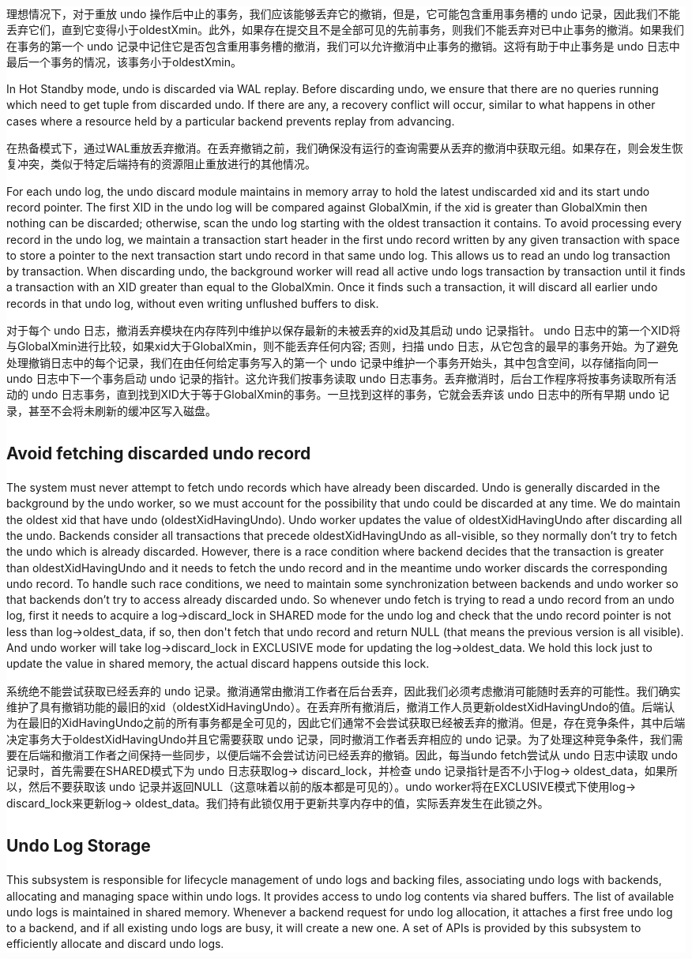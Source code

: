 理想情况下，对于重放 undo 操作后中止的事务，我们应该能够丢弃它的撤销，但是，它可能包含重用事务槽的 undo 记录，因此我们不能丢弃它们，直到它变得小于oldestXmin。此外，如果存在提交且不是全部可见的先前事务，则我们不能丢弃对已中止事务的撤消。如果我们在事务的第一个 undo 记录中记住它是否包含重用事务槽的撤消，我们可以允许撤消中止事务的撤销。这将有助于中止事务是 undo 日志中最后一个事务的情况，该事务小于oldestXmin。

In Hot Standby mode, undo is discarded via WAL replay. Before discarding undo, we ensure that there are no queries running which need to get tuple from discarded undo. If there are any, a recovery conflict will occur, similar to what happens in other cases where a resource held by a particular backend prevents replay from advancing.

在热备模式下，通过WAL重放丢弃撤消。在丢弃撤销之前，我们确保没有运行的查询需要从丢弃的撤消中获取元组。如果存在，则会发生恢复冲突，类似于特定后端持有的资源阻止重放进行的其他情况。

For each undo log, the undo discard module maintains in memory array to hold the latest undiscarded xid and its start undo record pointer. The first XID in the undo log will be compared against GlobalXmin, if the xid is greater than GlobalXmin then nothing can be discarded;  otherwise, scan  the undo log starting with the oldest transaction it contains. To avoid processing every record in the undo log, we maintain a transaction start header in the first undo record written by any given transaction with space to store a pointer to the next transaction start undo record in that same undo log. This allows us to read an undo log transaction by transaction. When discarding undo, the background worker will read all active undo logs transaction by transaction until it finds a transaction with an XID greater than equal to the GlobalXmin. Once it finds such a transaction, it will discard all earlier undo records in that undo log, without even writing unflushed buffers to disk.

对于每个 undo 日志，撤消丢弃模块在内存阵列中维护以保存最新的未被丢弃的xid及其启动 undo 记录指针。 undo 日志中的第一个XID将与GlobalXmin进行比较，如果xid大于GlobalXmin，则不能丢弃任何内容; 否则，扫描 undo 日志，从它包含的最早的事务开始。为了避免处理撤销日志中的每个记录，我们在由任何给定事务写入的第一个 undo 记录中维护一个事务开始头，其中包含空间，以存储指向同一 undo 日志中下一个事务启动 undo 记录的指针。这允许我们按事务读取 undo 日志事务。丢弃撤消时，后台工作程序将按事务读取所有活动的 undo 日志事务，直到找到XID大于等于GlobalXmin的事务。一旦找到这样的事务，它就会丢弃该 undo 日志中的所有早期 undo 记录，甚至不会将未刷新的缓冲区写入磁盘。

Avoid fetching discarded undo record
-------------------------------------
The system must never attempt to fetch undo records which have already been discarded. Undo is generally discarded in the background by the undo worker, so we must account for the possibility that undo could be discarded at any time. We do maintain the oldest xid that have undo (oldestXidHavingUndo). Undo worker updates the value of oldestXidHavingUndo after discarding all the undo. Backends consider all transactions that precede oldestXidHavingUndo as all-visible, so they normally don’t try to fetch the undo which is already discarded. However, there is a race condition where backend decides that the transaction is greater than oldestXidHavingUndo and it needs to fetch the undo record and in the meantime undo worker discards the corresponding undo record. To handle such race conditions, we need to maintain some synchronization between backends and undo worker so that backends don’t try to access already discarded undo. So whenever undo fetch is trying to read a undo record from an undo log, first it needs to acquire a log->discard_lock in SHARED mode for the undo log and check that the undo record pointer is not less than log->oldest_data, if so, then don't fetch that undo record and return NULL (that means the previous version is all visible). And undo worker will take log->discard_lock in EXCLUSIVE mode for updating the log->oldest_data. We hold this lock just to update the value in shared memory, the actual discard happens outside this lock.

系统绝不能尝试获取已经丢弃的 undo 记录。撤消通常由撤消工作者在后台丢弃，因此我们必须考虑撤消可能随时丢弃的可能性。我们确实维护了具有撤销功能的最旧的xid（oldestXidHavingUndo）。在丢弃所有撤消后，撤消工作人员更新oldestXidHavingUndo的值。后端认为在最旧的XidHavingUndo之前的所有事务都是全可见的，因此它们通常不会尝试获取已经被丢弃的撤消。但是，存在竞争条件，其中后端决定事务大于oldestXidHavingUndo并且它需要获取 undo 记录，同时撤消工作者丢弃相应的 undo 记录。为了处理这种竞争条件，我们需要在后端和撤消工作者之间保持一些同步，以便后端不会尝试访问已经丢弃的撤销。因此，每当undo fetch尝试从 undo 日志中读取 undo 记录时，首先需要在SHARED模式下为 undo 日志获取log-> discard_lock，并检查 undo 记录指针是否不小于log-> oldest_data，如果所以，然后不要获取该 undo 记录并返回NULL（这意味着以前的版本都是可见的）。undo worker将在EXCLUSIVE模式下使用log-> discard_lock来更新log-> oldest_data。我们持有此锁仅用于更新共享内存中的值，实际丢弃发生在此锁之外。

Undo Log Storage
-----------------
This subsystem is responsible for lifecycle management of undo logs and backing files, associating undo logs with backends, allocating and managing space within undo logs. It provides access to undo log contents via shared buffers. The list of available undo logs is maintained in shared memory. Whenever a backend request for undo log allocation, it attaches a first free undo log to a backend, and if all existing undo logs are busy, it will create a new one. A set of APIs is provided by this subsystem to efficiently allocate
and discard undo logs.
